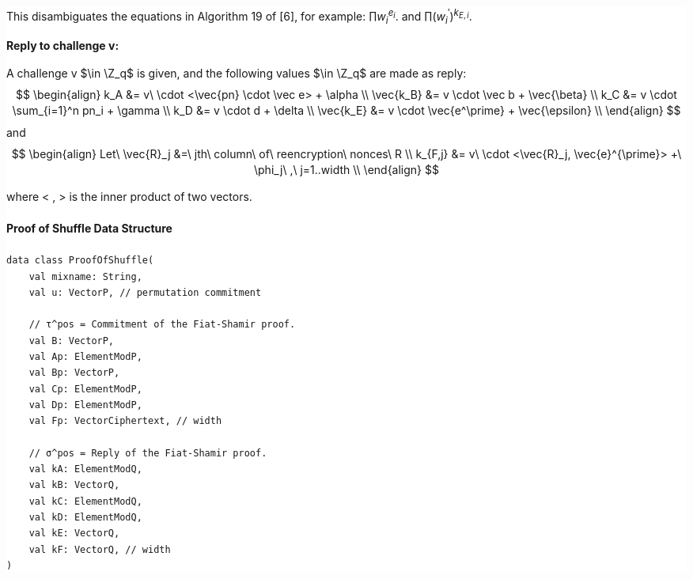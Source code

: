 This disambiguates the equations in Algorithm 19 of [6], for example:   $\prod w_i^{e_i}$. and   $\prod (w^\prime_i)^{k_{E,i}}$.



**Reply to challenge v:**

A challenge v $\in \Z_q$ is given, and the following values $\in \Z_q$ are made as reply:
$$
\begin{align}
k_A &= v\ \cdot <\vec{pn} \cdot \vec e> + \alpha \\
\vec{k_B} &= v \cdot \vec b + \vec{\beta} \\
k_C &= v \cdot \sum_{i=1}^n pn_i + \gamma \\
k_D &= v \cdot d + \delta \\
\vec{k_E} &= v \cdot \vec{e^\prime} + \vec{\epsilon} \\
\end{align}
$$
and
$$
\begin{align}
Let\ \vec{R}_j &=\ jth\ column\ of\ reencryption\ nonces\ R \\
k_{F,j} &= v\ \cdot <\vec{R}_j, \vec{e}^{\prime}> +\ \phi_j\ ,\ j=1..width \\
\end{align}
$$

where < , > is the inner product of two vectors.



#### Proof of Shuffle Data Structure

```
data class ProofOfShuffle(
    val mixname: String,
    val u: VectorP, // permutation commitment

    // τ^pos = Commitment of the Fiat-Shamir proof.
    val B: VectorP, 
    val Ap: ElementModP, 
    val Bp: VectorP, 
    val Cp: ElementModP, 
    val Dp: ElementModP, 
    val Fp: VectorCiphertext, // width

    // σ^pos = Reply of the Fiat-Shamir proof.
    val kA: ElementModQ,
    val kB: VectorQ,
    val kC: ElementModQ,
    val kD: ElementModQ,
    val kE: VectorQ,
    val kF: VectorQ, // width
)
```


